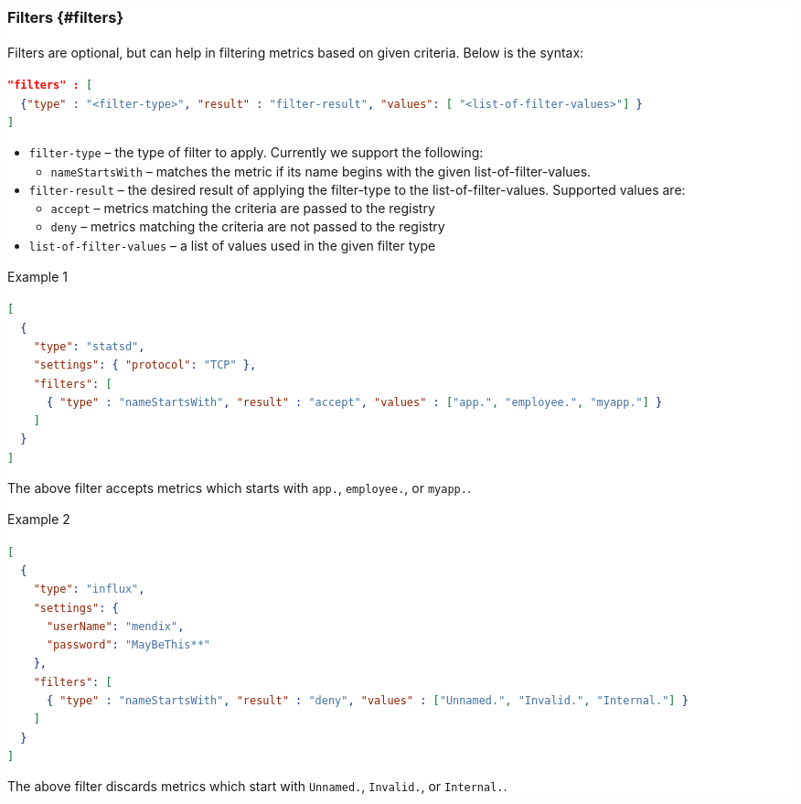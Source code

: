 ### Filters {#filters}

Filters are optional, but can help in filtering metrics based on given criteria. Below is the syntax:

```json
"filters" : [
  {"type" : "<filter-type>", "result" : "filter-result", "values": [ "<list-of-filter-values>"] }
]
```

* `filter-type` – the type of filter to apply. Currently we support the following:
    * `nameStartsWith` – matches the metric if its name begins with the given list-of-filter-values.
* `filter-result` – the desired result of applying the filter-type to the list-of-filter-values. Supported values are:
    * `accept` – metrics matching the criteria are passed to the registry
    * `deny` – metrics matching the criteria are not passed to the registry
* `list-of-filter-values` – a list of values used in the given filter type

Example 1

```json
[
  {
    "type": "statsd",
    "settings": { "protocol": "TCP" },
    "filters": [
      { "type" : "nameStartsWith", "result" : "accept", "values" : ["app.", "employee.", "myapp."] }
    ]
  }
]
```

The above filter accepts metrics which starts with `app.`, `employee.`, or `myapp.`.

Example 2

```json
[
  {
    "type": "influx",
    "settings": {
      "userName": "mendix",
      "password": "MayBeThis**"
    },
    "filters": [
      { "type" : "nameStartsWith", "result" : "deny", "values" : ["Unnamed.", "Invalid.", "Internal."] }
    ]
  }
]
```

The above filter discards metrics which start with `Unnamed.`, `Invalid.`, or `Internal.`.
